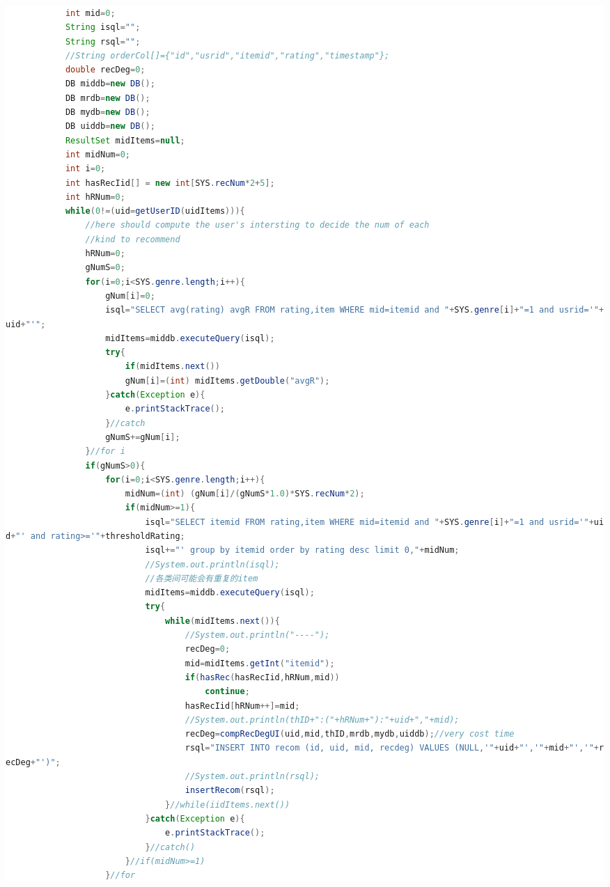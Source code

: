```java
			int mid=0;
			String isql="";
			String rsql="";
			//String orderCol[]={"id","usrid","itemid","rating","timestamp"};
			double recDeg=0;
			DB middb=new DB();
			DB mrdb=new DB();
			DB mydb=new DB();
			DB uiddb=new DB();
			ResultSet midItems=null;
			int midNum=0;
			int i=0;
			int hasRecIid[] = new int[SYS.recNum*2+5];
			int hRNum=0;
			while(0!=(uid=getUserID(uidItems))){
				//here should compute the user's intersting to decide the num of each 
				//kind to recommend
			    hRNum=0;
				gNumS=0;
				for(i=0;i<SYS.genre.length;i++){		
					gNum[i]=0;
					isql="SELECT avg(rating) avgR FROM rating,item WHERE mid=itemid and "+SYS.genre[i]+"=1 and usrid='"+uid+"'";
					midItems=middb.executeQuery(isql);
					try{
						if(midItems.next())
						gNum[i]=(int) midItems.getDouble("avgR");
					}catch(Exception e){
						e.printStackTrace();
					}//catch
					gNumS+=gNum[i];
				}//for i
				if(gNumS>0){				
					for(i=0;i<SYS.genre.length;i++){
						midNum=(int) (gNum[i]/(gNumS*1.0)*SYS.recNum*2);
						if(midNum>=1){
							isql="SELECT itemid FROM rating,item WHERE mid=itemid and "+SYS.genre[i]+"=1 and usrid='"+uid+"' and rating>='"+thresholdRating;
							isql+="' group by itemid order by rating desc limit 0,"+midNum;
							//System.out.println(isql);
							//各类间可能会有重复的item							
							midItems=middb.executeQuery(isql);
							try{
								while(midItems.next()){
									//System.out.println("----");
									recDeg=0;
									mid=midItems.getInt("itemid");
									if(hasRec(hasRecIid,hRNum,mid))
										continue;
									hasRecIid[hRNum++]=mid;
									//System.out.println(thID+":("+hRNum+"):"+uid+","+mid);
									recDeg=compRecDegUI(uid,mid,thID,mrdb,mydb,uiddb);//very cost time
									rsql="INSERT INTO recom (id, uid, mid, recdeg) VALUES (NULL,'"+uid+"','"+mid+"','"+recDeg+"')";
									//System.out.println(rsql);
									insertRecom(rsql);
								}//while(iidItems.next())
							}catch(Exception e){
								e.printStackTrace();
							}//catch()
						}//if(midNum>=1)
					}//for
```